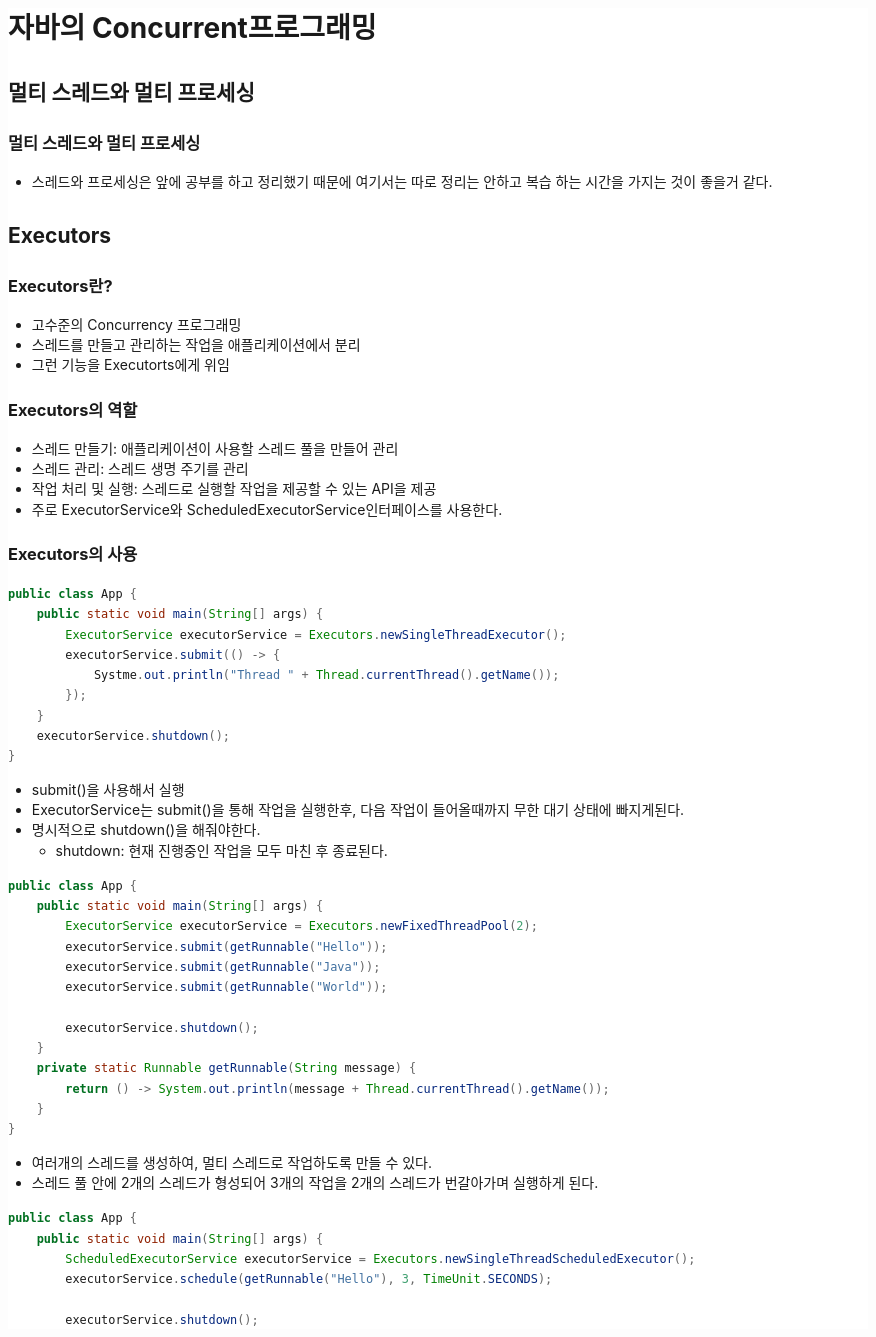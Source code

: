 # 자바의 Concurrent프로그래밍

## 멀티 스레드와 멀티 프로세싱

### 멀티 스레드와 멀티 프로세싱
- 스레드와 프로세싱은 앞에 공부를 하고 정리했기 때문에 여기서는 따로 정리는 안하고 복습 하는 시간을 가지는 것이 좋을거 같다.

## Executors

### Executors란?
- 고수준의 Concurrency 프로그래밍
- 스레드를 만들고 관리하는 작업을 애플리케이션에서 분리
- 그런 기능을 Executorts에게 위임

### Executors의 역할
- 스레드 만들기: 애플리케이션이 사용할 스레드 풀을 만들어 관리
- 스레드 관리: 스레드 생명 주기를 관리
- 작업 처리 및 실행: 스레드로 실행할 작업을 제공할 수 있는 API을 제공
- 주로 ExecutorService와 ScheduledExecutorService인터페이스를 사용한다.

### Executors의 사용
```java
public class App {
    public static void main(String[] args) {
        ExecutorService executorService = Executors.newSingleThreadExecutor();
        executorService.submit(() -> {
            Systme.out.println("Thread " + Thread.currentThread().getName());
        });
    }
    executorService.shutdown();
}
```
- submit()을 사용해서 실행
- ExecutorService는 submit()을 통해 작업을 실행한후, 다음 작업이 들어올때까지 무한 대기 상태에 빠지게된다.
- 명시적으로 shutdown()을 해줘야한다.
  - shutdown: 현재 진행중인 작업을 모두 마친 후 종료된다.

```java
public class App {
    public static void main(String[] args) {
        ExecutorService executorService = Executors.newFixedThreadPool(2);
        executorService.submit(getRunnable("Hello"));
        executorService.submit(getRunnable("Java"));
        executorService.submit(getRunnable("World"));

        executorService.shutdown();
    }
    private static Runnable getRunnable(String message) {
        return () -> System.out.println(message + Thread.currentThread().getName());
    }
}
```
- 여러개의 스레드를 생성하여, 멀티 스레드로 작업하도록 만들 수 있다.
- 스레드 풀 안에 2개의 스레드가 형성되어 3개의 작업을 2개의 스레드가 번갈아가며 실행하게 된다.
```java
public class App {
    public static void main(String[] args) {
        ScheduledExecutorService executorService = Executors.newSingleThreadScheduledExecutor();
        executorService.schedule(getRunnable("Hello"), 3, TimeUnit.SECONDS);

        executorService.shutdown();
```